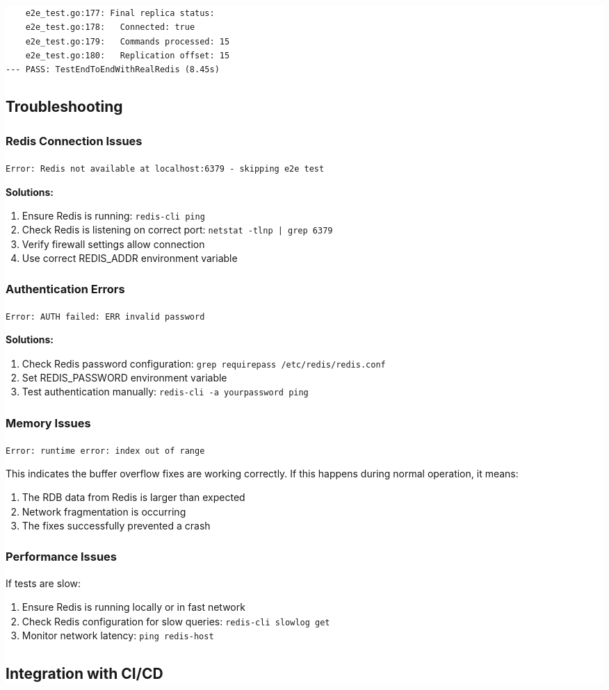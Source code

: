 ```
    e2e_test.go:177: Final replica status:
    e2e_test.go:178:   Connected: true
    e2e_test.go:179:   Commands processed: 15
    e2e_test.go:180:   Replication offset: 15
--- PASS: TestEndToEndWithRealRedis (8.45s)
```

## Troubleshooting

### Redis Connection Issues

```
Error: Redis not available at localhost:6379 - skipping e2e test
```

**Solutions:**
1. Ensure Redis is running: `redis-cli ping`
2. Check Redis is listening on correct port: `netstat -tlnp | grep 6379`
3. Verify firewall settings allow connection
4. Use correct REDIS_ADDR environment variable

### Authentication Errors

```
Error: AUTH failed: ERR invalid password
```

**Solutions:**
1. Check Redis password configuration: `grep requirepass /etc/redis/redis.conf`
2. Set REDIS_PASSWORD environment variable
3. Test authentication manually: `redis-cli -a yourpassword ping`

### Memory Issues

```
Error: runtime error: index out of range
```

This indicates the buffer overflow fixes are working correctly. If this happens during normal operation, it means:
1. The RDB data from Redis is larger than expected
2. Network fragmentation is occurring
3. The fixes successfully prevented a crash

### Performance Issues

If tests are slow:
1. Ensure Redis is running locally or in fast network
2. Check Redis configuration for slow queries: `redis-cli slowlog get`
3. Monitor network latency: `ping redis-host`

## Integration with CI/CD
